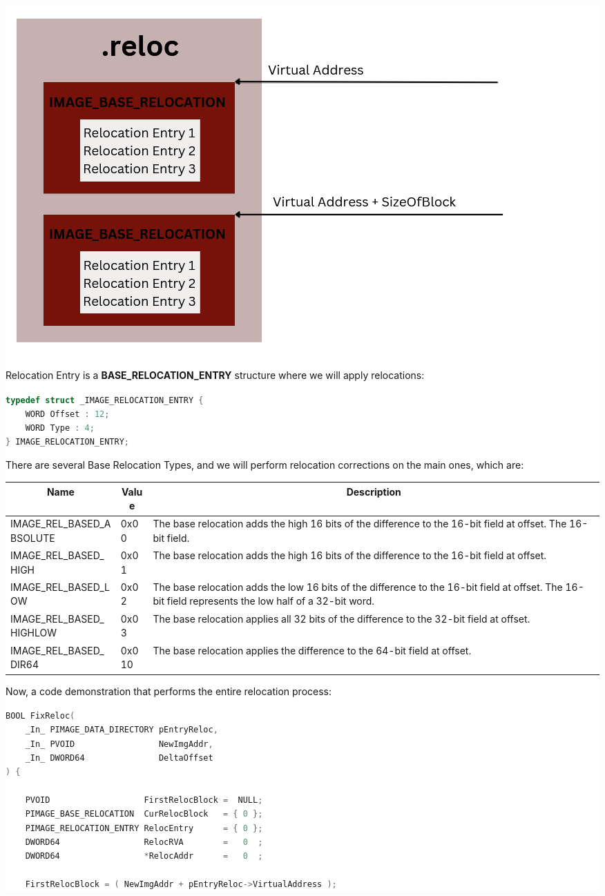 ![img](../commons/reflective_dll_injection/img1.png)

Relocation Entry is a **BASE_RELOCATION_ENTRY** structure where we will apply relocations:

```c
typedef struct _IMAGE_RELOCATION_ENTRY {
    WORD Offset : 12;
    WORD Type : 4;
} IMAGE_RELOCATION_ENTRY;
```

There are several Base Relocation Types, and we will perform relocation corrections on the main ones, which are:

| **Name**                         | **Value** | **Description**                                                                                           |
|-----------------------------------|-----------|-----------------------------------------------------------------------------------------------------------|
| IMAGE_REL_BASED_ABSOLUTE          | 0x00      | The base relocation adds the high 16 bits of the difference to the 16-bit field at offset. The 16-bit field.|
| IMAGE_REL_BASED_HIGH              | 0x01      | The base relocation adds the high 16 bits of the difference to the 16-bit field at offset.                 |
| IMAGE_REL_BASED_LOW               | 0x02      | The base relocation adds the low 16 bits of the difference to the 16-bit field at offset. The 16-bit field represents the low half of a 32-bit word. |
| IMAGE_REL_BASED_HIGHLOW           | 0x03      | The base relocation applies all 32 bits of the difference to the 32-bit field at offset.                   |
| IMAGE_REL_BASED_DIR64             | 0x010     | The base relocation applies the difference to the 64-bit field at offset.                                  |

Now, a code demonstration that performs the entire relocation process:

```c
BOOL FixReloc( 
    _In_ PIMAGE_DATA_DIRECTORY pEntryReloc, 
    _In_ PVOID                 NewImgAddr, 
    _In_ DWORD64               DeltaOffset 
) {

    PVOID                   FirstRelocBlock =  NULL;
    PIMAGE_BASE_RELOCATION  CurRelocBlock   = { 0 };
    PIMAGE_RELOCATION_ENTRY RelocEntry      = { 0 }; 
    DWORD64                 RelocRVA        =   0  ;
    DWORD64                 *RelocAddr      =   0  ;

    FirstRelocBlock = ( NewImgAddr + pEntryReloc->VirtualAddress );
```